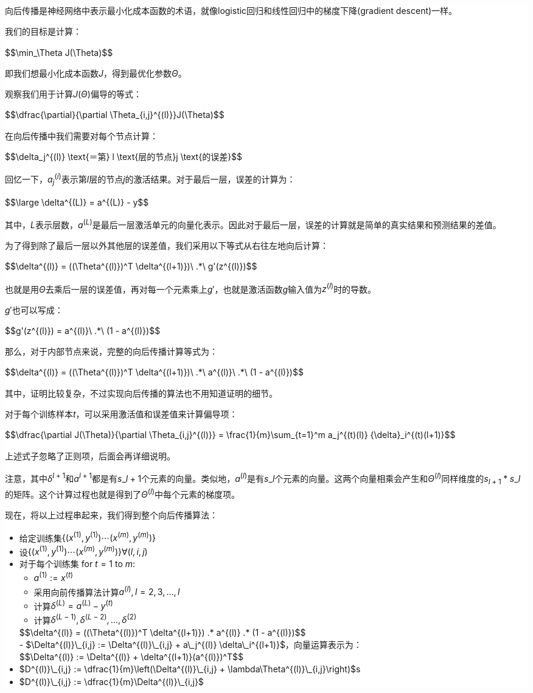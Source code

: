 向后传播是神经网络中表示最小化成本函数的术语，就像logistic回归和线性回归中的梯度下降(gradient descent)一样。

我们的目标是计算：

<div>
$$\min_\Theta J(\Theta)$$
</div>

即我们想最小化成本函数$J$，得到最优化参数$\Theta$。

观察我们用于计算$J(\Theta)$偏导的等式：

<div>
$$\dfrac{\partial}{\partial \Theta_{i,j}^{(l)}}J(\Theta)$$
</div>

在向后传播中我们需要对每个节点计算：

<div>
$$\delta_j^{(l)} \text{＝第} l \text{层的节点}j \text{的误差}$$
</div>

回忆一下，$a_j^{(i)}$表示第$l$层的节点$j$的激活结果。对于最后一层，误差的计算为：

<div>$$\large
\delta^{(L)} = a^{(L)} - y$$</div>

其中，$L$表示层数，$a^{(L)}$是最后一层激活单元的向量化表示。因此对于最后一层，误差的计算就是简单的真实结果和预测结果的差值。

为了得到除了最后一层以外其他层的误差值，我们采用以下等式从右往左地向后计算：

<div>$$\delta^{(l)} = ((\Theta^{(l)})^T \delta^{(l+1)})\ .*\ g'(z^{(l)})$$</div>

也就是用$\Theta$去乘后一层的误差值，再对每一个元素乘上$g'$，也就是激活函数$g$输入值为$z^{(l)}$时的导数。

$g'$也可以写成：

<div>$$g'(z^{(l)}) = a^{(l)}\ .*\ (1 - a^{(l)})$$</div>

那么，对于内部节点来说，完整的向后传播计算等式为：

<div>$$\delta^{(l)} = ((\Theta^{(l)})^T \delta^{(l+1)})\ .*\ a^{(l)}\ .*\ (1 - a^{(l)})$$</div>

其中，证明比较复杂，不过实现向后传播的算法也不用知道证明的细节。

对于每个训练样本$t$，可以采用激活值和误差值来计算偏导项：

<div>$$\dfrac{\partial J(\Theta)}{\partial \Theta_{i,j}^{(l)}} = \frac{1}{m}\sum_{t=1}^m a_j^{(t)(l)} {\delta}_i^{(t)(l+1)}$$</div>

上述式子忽略了正则项，后面会再详细说明。

注意，其中$\delta^{l+1}$和$a^{l+1}$都是有$s\_{l+1}$个元素的向量。类似地，$a^{(l)}$是有$s\_l$个元素的向量。这两个向量相乘会产生和$\Theta^{(l)}$同样维度的$s_{l+1} * s\_l$的矩阵。这个计算过程也就是得到了$\Theta^{(l)}$中每个元素的梯度项。

现在，将以上过程串起来，我们得到整个向后传播算法：

* 给定训练集$\lbrace (x^{(1)}, y^{(1)}) \cdots (x^{(m)}, y^{(m)})\rbrace$
* 设$\lbrace (x^{(1)}, y^{(1)}) \cdots (x^{(m)}, y^{(m)})\rbrace \forall (l,i,j)$ 
* 对于每个训练集 $\text{for } t = 1 \text{ to } m$:
    - $a^{(1)} := x^{(t)}$
    - 采用向前传播算法计算$a^{(l)}, l = 2,3,...,l$
    - 计算$\delta^{(L)} = a^{(L)} - y^{(t)}$
    - 计算$\delta^{(L-1)}, \delta^{(L-2)},\dots,\delta^{(2)}$
    <div>$$\delta^{(l)} = ((\Theta^{(l)})^T \delta^{(l+1)}) .* a^{(l)} .* (1 - a^{(l)})$$</div>
    - $\Delta^{(l)}\_{i,j} := \Delta^{(l)}\_{i,j} + a\_j^{(l)} \delta\_i^{(l+1)}$，向量运算表示为：<div>$$\Delta^{(l)} := \Delta^{(l)} + \delta^{(l+1)}(a^{(l)})^T$$</div>
* $D^{(l)}\_{i,j} := \dfrac{1}{m}\left(\Delta^{(l)}\_{i,j} + \lambda\Theta^{(l)}\_{i,j}\right)$s
* $D^{(l)}\_{i,j} := \dfrac{1}{m}\Delta^{(l)}\_{i,j}$
